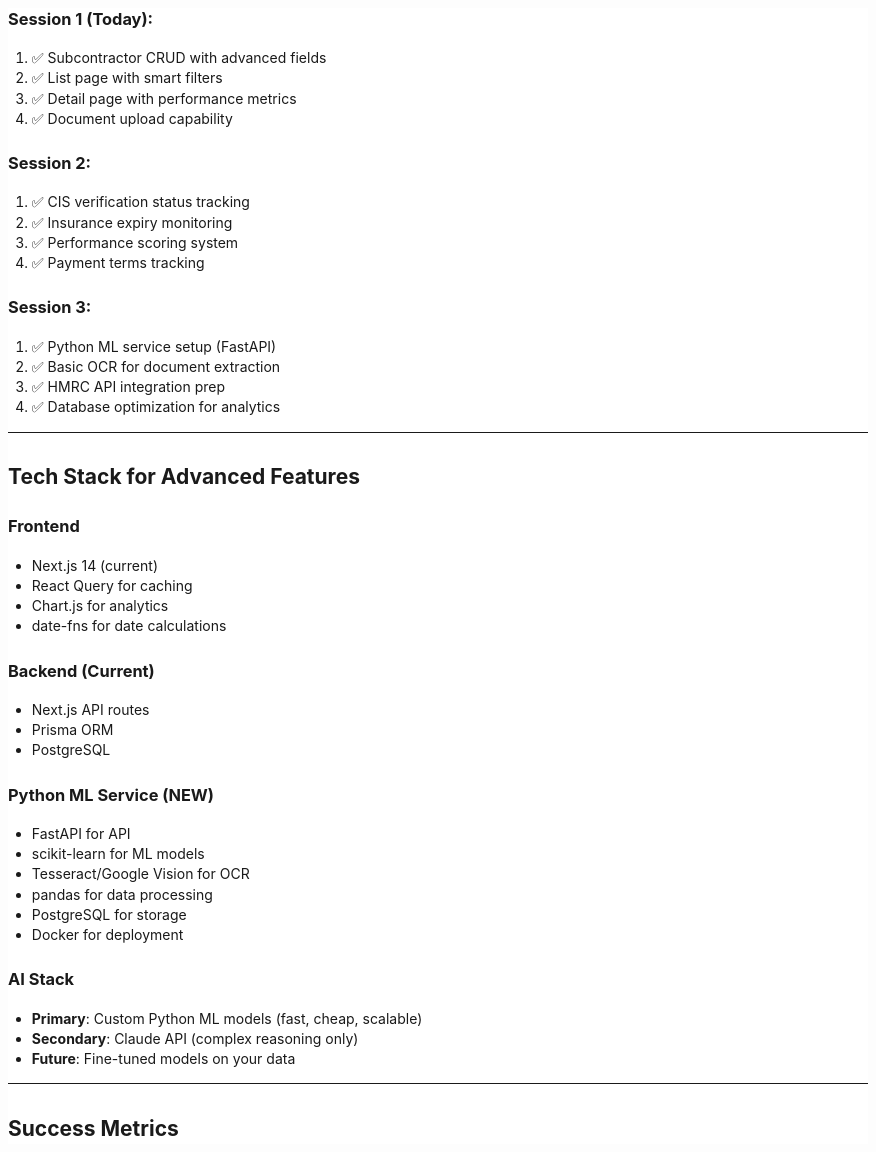 ### Session 1 (Today):
1. ✅ Subcontractor CRUD with advanced fields
2. ✅ List page with smart filters
3. ✅ Detail page with performance metrics
4. ✅ Document upload capability

### Session 2:
1. ✅ CIS verification status tracking
2. ✅ Insurance expiry monitoring
3. ✅ Performance scoring system
4. ✅ Payment terms tracking

### Session 3:
1. ✅ Python ML service setup (FastAPI)
2. ✅ Basic OCR for document extraction
3. ✅ HMRC API integration prep
4. ✅ Database optimization for analytics

---

## Tech Stack for Advanced Features

### Frontend
- Next.js 14 (current)
- React Query for caching
- Chart.js for analytics
- date-fns for date calculations

### Backend (Current)
- Next.js API routes
- Prisma ORM
- PostgreSQL

### Python ML Service (NEW)
- FastAPI for API
- scikit-learn for ML models
- Tesseract/Google Vision for OCR
- pandas for data processing
- PostgreSQL for storage
- Docker for deployment

### AI Stack
- **Primary**: Custom Python ML models (fast, cheap, scalable)
- **Secondary**: Claude API (complex reasoning only)
- **Future**: Fine-tuned models on your data

---

## Success Metrics
